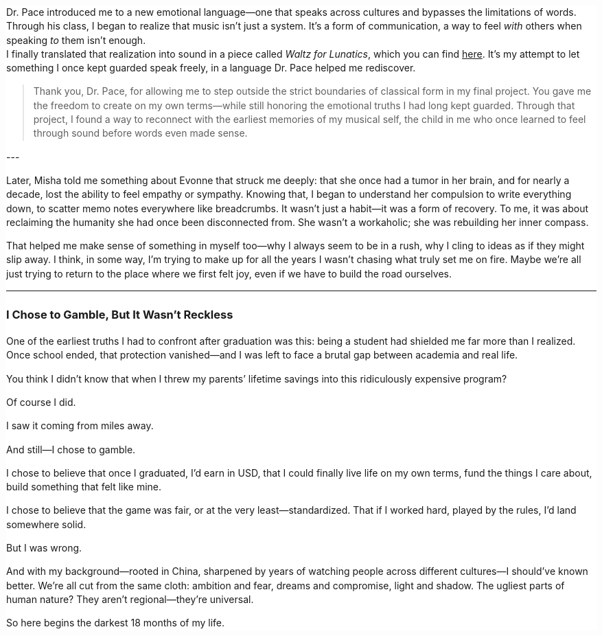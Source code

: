 Dr. Pace introduced me to a new emotional language—one that speaks across cultures and bypasses the limitations of words. Through his class, I began to realize that music isn’t just a system. It’s a form of communication, a way to feel <em>with</em> others when speaking <em>to</em> them isn’t enough.<br>
I finally translated that realization into sound in a piece called <em>Waltz for Lunatics</em>, which you can find <a href="https://music.apple.com/us/album/wowtz-for-lunatics/1659269832?i=1659269833">here</a>. It’s my attempt to let something I once kept guarded speak freely, in a language Dr. Pace helped me rediscover.<br>
<blockquote>Thank you, Dr. Pace, for allowing me to step outside the strict boundaries of classical form in my final project. You gave me the freedom to create on my own terms—while still honoring the emotional truths I had long kept guarded. Through that project, I found a way to reconnect with the earliest memories of my musical self, the child in me who once learned to feel through sound before words even made sense.</blockquote>
---

Later, Misha told me something about Evonne that struck me deeply: that she once had a tumor in her brain, and for nearly a decade, lost the ability to feel empathy or sympathy. Knowing that, I began to understand her compulsion to write everything down, to scatter memo notes everywhere like breadcrumbs. It wasn’t just a habit—it was a form of recovery. To me, it was about reclaiming the humanity she had once been disconnected from. She wasn’t a workaholic; she was rebuilding her inner compass.

That helped me make sense of something in myself too—why I always seem to be in a rush, why I cling to ideas as if they might slip away. I think, in some way, I’m trying to make up for all the years I wasn’t chasing what truly set me on fire. Maybe we’re all just trying to return to the place where we first felt joy, even if we have to build the road ourselves.

---

<h3>I Chose to Gamble, But It Wasn’t Reckless</h3>

One of the earliest truths I had to confront after graduation was this: being a student had shielded me far more than I realized. Once school ended, that protection vanished—and I was left to face a brutal gap between academia and real life.

You think I didn’t know that when I threw my parents’ lifetime savings into this ridiculously expensive program?

Of course I did.

I saw it coming from miles away.

And still—I chose to gamble.

I chose to believe that once I graduated, I’d earn in USD, that I could finally live life on my own terms, fund the things I care about, build something that felt like mine.

I chose to believe that the game was fair, or at the very least—standardized. That if I worked hard, played by the rules, I’d land somewhere solid.

But I was wrong.

And with my background—rooted in China, sharpened by years of watching people across different cultures—I should’ve known better. We’re all cut from the same cloth: ambition and fear, dreams and compromise, light and shadow. The ugliest parts of human nature? They aren’t regional—they’re universal.

So here begins the darkest 18 months of my life.

